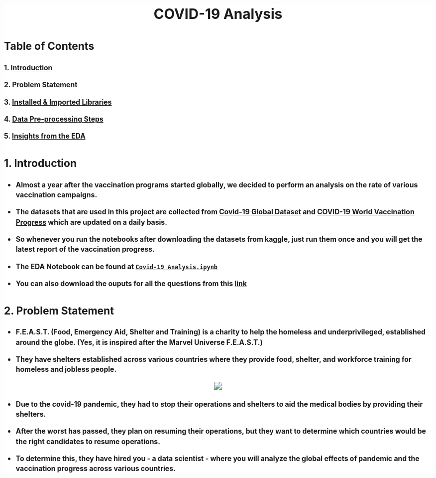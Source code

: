 # <center><b>COVID-19 Analysis<b></center>

## **Table of Contents**

**1.**  [**Introduction**](#Section1)
  
**2.**  [**Problem Statement**](#Section2)
  
**3.**  [**Installed & Imported Libraries**](#Section3)
  
**4.**  [**Data Pre-processing Steps**](#Section4)
  
**5.**  [**Insights from the EDA**](#Section5)

<a id=Section1></a>

## **1. Introduction**

- Almost **a year after the vaccination programs started** globally, we decided to perform an analysis on the rate of various vaccination campaigns.

- The datasets that are used in this project are collected from [**Covid-19 Global Dataset**](https://www.kaggle.com/josephassaker/covid19-global-dataset) and [**COVID-19 World Vaccination Progress**](https://www.kaggle.com/gpreda/covid-world-vaccination-progress) which are updated on a daily basis.

- So whenever you run the notebooks after downloading the datasets from kaggle,  just run them once and you will get the **latest report** of the vaccination progress.

- The EDA Notebook can be found at [**`Covid-19 Analysis.ipynb`**](https://github.com/HirenRupchandani/Covid-19-Analysis/blob/main/Covid_19_Analysis.ipynb) 
  
- You can also download the ouputs for all the questions from this [**link**](https://github.com/HirenRupchandani/Covid-19-Analysis/blob/main/Reports%20and%20Outputs.zip)

<a  id = Section2></a>

## **2. Problem Statement**

- **F.E.A.S.T.** (Food, Emergency Aid, Shelter and Training) is a charity to help the homeless and underprivileged, established around the globe. (Yes, it is inspired after the Marvel Universe F.E.A.S.T.)

- They have **shelters** established across **various countries** where they provide **food**, **shelter**, and **workforce training** for homeless and jobless people.

<center><img  src="https://i.imgur.com/YmkTwjq.png"  width=70%></center>

- Due to the covid-19 pandemic, they had to **stop their operations** and **shelters** to **aid the medical bodies** by providing their shelters.

- After the worst has passed, they plan on **resuming their operations**, but they want to determine which countries would be the right candidates to resume operations.

- To determine this, they have hired you - a data scientist - where you will analyze the global effects of pandemic and the vaccination progress across various countries.
